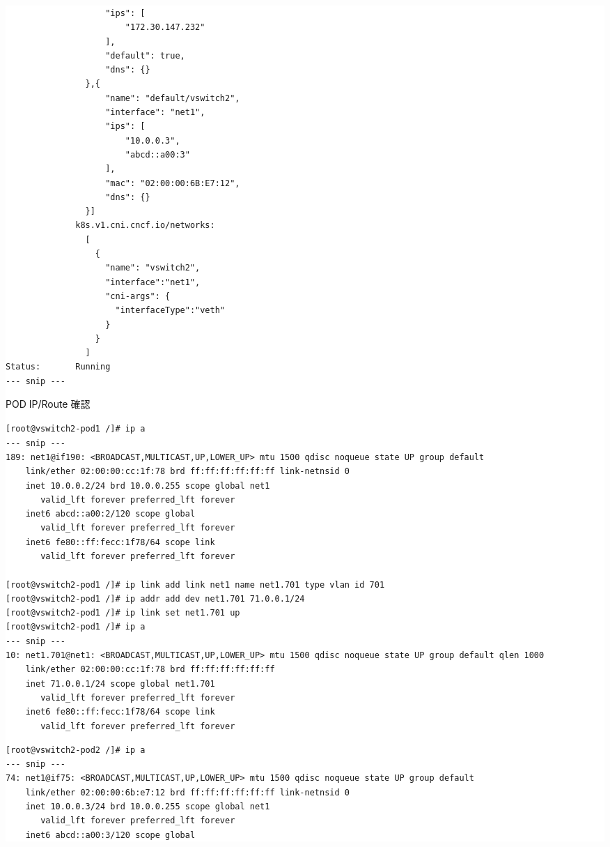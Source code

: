 ```
                    "ips": [
                        "172.30.147.232"
                    ],
                    "default": true,
                    "dns": {}
                },{
                    "name": "default/vswitch2",
                    "interface": "net1",
                    "ips": [
                        "10.0.0.3",
                        "abcd::a00:3"
                    ],
                    "mac": "02:00:00:6B:E7:12",
                    "dns": {}
                }]
              k8s.v1.cni.cncf.io/networks:
                [
                  {
                    "name": "vswitch2",
                    "interface":"net1",
                    "cni-args": {
                      "interfaceType":"veth"
                    }
                  }
                ]
Status:       Running
--- snip ---
```

POD IP/Route 確認
```
[root@vswitch2-pod1 /]# ip a
--- snip ---
189: net1@if190: <BROADCAST,MULTICAST,UP,LOWER_UP> mtu 1500 qdisc noqueue state UP group default
    link/ether 02:00:00:cc:1f:78 brd ff:ff:ff:ff:ff:ff link-netnsid 0
    inet 10.0.0.2/24 brd 10.0.0.255 scope global net1
       valid_lft forever preferred_lft forever
    inet6 abcd::a00:2/120 scope global
       valid_lft forever preferred_lft forever
    inet6 fe80::ff:fecc:1f78/64 scope link
       valid_lft forever preferred_lft forever

[root@vswitch2-pod1 /]# ip link add link net1 name net1.701 type vlan id 701
[root@vswitch2-pod1 /]# ip addr add dev net1.701 71.0.0.1/24
[root@vswitch2-pod1 /]# ip link set net1.701 up
[root@vswitch2-pod1 /]# ip a
--- snip ---
10: net1.701@net1: <BROADCAST,MULTICAST,UP,LOWER_UP> mtu 1500 qdisc noqueue state UP group default qlen 1000
    link/ether 02:00:00:cc:1f:78 brd ff:ff:ff:ff:ff:ff
    inet 71.0.0.1/24 scope global net1.701
       valid_lft forever preferred_lft forever
    inet6 fe80::ff:fecc:1f78/64 scope link
       valid_lft forever preferred_lft forever

```
```
[root@vswitch2-pod2 /]# ip a
--- snip ---
74: net1@if75: <BROADCAST,MULTICAST,UP,LOWER_UP> mtu 1500 qdisc noqueue state UP group default
    link/ether 02:00:00:6b:e7:12 brd ff:ff:ff:ff:ff:ff link-netnsid 0
    inet 10.0.0.3/24 brd 10.0.0.255 scope global net1
       valid_lft forever preferred_lft forever
    inet6 abcd::a00:3/120 scope global
```